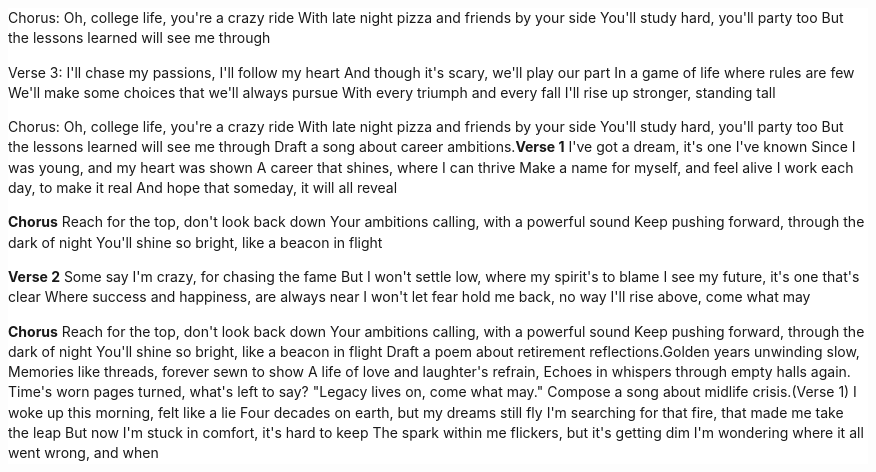 Chorus:
Oh, college life, you're a crazy ride
With late night pizza and friends by your side
You'll study hard, you'll party too
But the lessons learned will see me through

Verse 3:
I'll chase my passions, I'll follow my heart
And though it's scary, we'll play our part
In a game of life where rules are few
We'll make some choices that we'll always pursue
With every triumph and every fall
I'll rise up stronger, standing tall

Chorus:
Oh, college life, you're a crazy ride
With late night pizza and friends by your side
You'll study hard, you'll party too
But the lessons learned will see me through<end>
Draft a song about career ambitions.<start>**Verse 1**
I've got a dream, it's one I've known
Since I was young, and my heart was shown
A career that shines, where I can thrive
Make a name for myself, and feel alive
I work each day, to make it real
And hope that someday, it will all reveal

**Chorus**
Reach for the top, don't look back down
Your ambitions calling, with a powerful sound
Keep pushing forward, through the dark of night
You'll shine so bright, like a beacon in flight

**Verse 2**
Some say I'm crazy, for chasing the fame
But I won't settle low, where my spirit's to blame
I see my future, it's one that's clear
Where success and happiness, are always near
I won't let fear hold me back, no way
I'll rise above, come what may

**Chorus**
Reach for the top, don't look back down
Your ambitions calling, with a powerful sound
Keep pushing forward, through the dark of night
You'll shine so bright, like a beacon in flight<end>
Draft a poem about retirement reflections.<start>Golden years unwinding slow,
Memories like threads, forever sewn to show
A life of love and laughter's refrain,
Echoes in whispers through empty halls again.
Time's worn pages turned, what's left to say?
"Legacy lives on, come what may."<end>
Compose a song about midlife crisis.<start>(Verse 1)
I woke up this morning, felt like a lie
Four decades on earth, but my dreams still fly
I'm searching for that fire, that made me take the leap
But now I'm stuck in comfort, it's hard to keep
The spark within me flickers, but it's getting dim
I'm wondering where it all went wrong, and when
